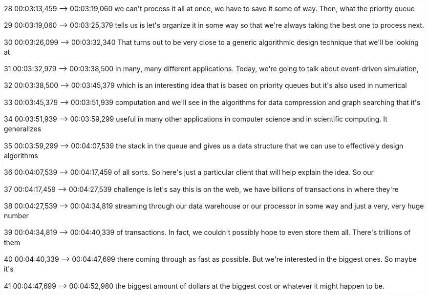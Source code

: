 28
00:03:13,459 --> 00:03:19,060
we can't process it all at once, we have to save it some of way. Then, what the priority queue

29
00:03:19,060 --> 00:03:25,379
tells us is let's organize it in some way so that we're always taking the best one to process next.

30
00:03:26,099 --> 00:03:32,340
That turns out to be very close to a generic algorithmic design technique that we'll be looking at

31
00:03:32,979 --> 00:03:38,500
in many, many different applications. Today, we're going to talk about event-driven simulation,

32
00:03:38,500 --> 00:03:45,379
which is an interesting idea that is based on priority queues but it's also used in numerical

33
00:03:45,379 --> 00:03:51,939
computation and we'll see in the algorithms for data compression and graph searching that it's

34
00:03:51,939 --> 00:03:59,299
useful in many other applications in computer science and in scientific computing. It generalizes

35
00:03:59,299 --> 00:04:07,539
the stack in the queue and gives us a data structure that we can use to effectively design algorithms

36
00:04:07,539 --> 00:04:17,459
of all sorts. So here's just a particular client that will help explain the idea. So our

37
00:04:17,459 --> 00:04:27,539
challenge is let's say this is on the web, we have billions of transactions in where they're

38
00:04:27,539 --> 00:04:34,819
streaming through our data warehouse or our processor in some way and just a very, very huge number

39
00:04:34,819 --> 00:04:40,339
of transactions. In fact, we couldn't possibly hope to even store them all. There's trillions of them

40
00:04:40,339 --> 00:04:47,699
there coming through as fast as possible. But we're interested in the biggest ones. So maybe it's

41
00:04:47,699 --> 00:04:52,980
the biggest amount of dollars at the biggest cost or whatever it might happen to be.
